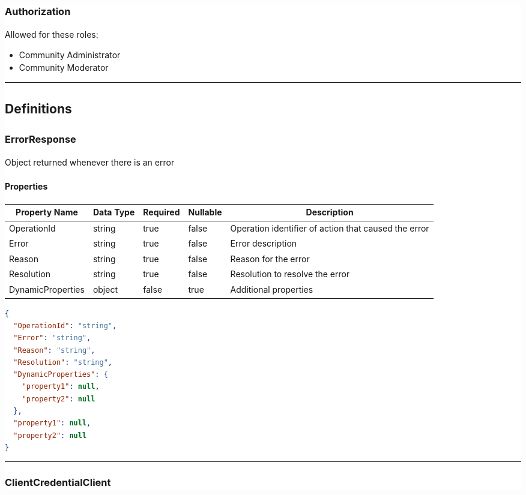 <h3>Authorization</h3>

Allowed for these roles: 
<ul>
<li>Community Administrator</li>
<li>Community Moderator</li>
</ul>

---
## Definitions

### ErrorResponse

<a id="schemaerrorresponse"></a>
<a id="schema_ErrorResponse"></a>
<a id="tocSerrorresponse"></a>
<a id="tocserrorresponse"></a>

Object returned whenever there is an error

<h4>Properties</h4>

|Property Name|Data Type|Required|Nullable|Description|
|---|---|---|---|---|
|OperationId|string|true|false|Operation identifier of action that caused the error|
|Error|string|true|false|Error description|
|Reason|string|true|false|Reason for the error|
|Resolution|string|true|false|Resolution to resolve the error|
|DynamicProperties|object|false|true|Additional properties|

```json
{
  "OperationId": "string",
  "Error": "string",
  "Reason": "string",
  "Resolution": "string",
  "DynamicProperties": {
    "property1": null,
    "property2": null
  },
  "property1": null,
  "property2": null
}

```

---

### ClientCredentialClient
